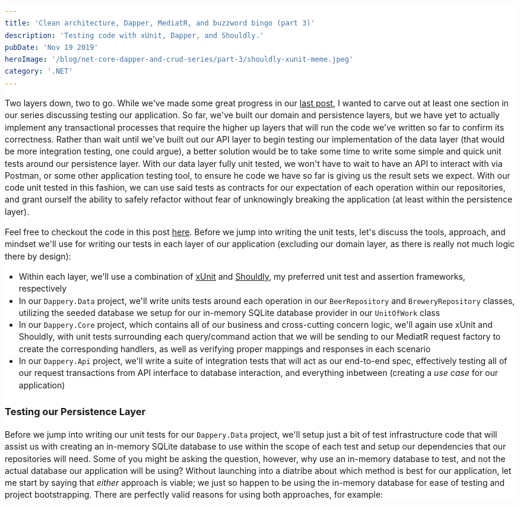 ```yaml
---
title: 'Clean architecture, Dapper, MediatR, and buzzword bingo (part 3)'
description: 'Testing code with xUnit, Dapper, and Shouldly.'
pubDate: 'Nov 19 2019'
heroImage: '/blog/net-core-dapper-and-crud-series/part-3/shouldly-xunit-meme.jpeg'
category: '.NET'
---
```


Two layers down, two to go. While we've made some great progress in our [last post](/blog/net-core-dapper-and-crud-buzzword-bingo-part-2/), I wanted to carve out at least one section in our series discussing testing our application. So far, we've built our domain and persistence layers, but we have yet to actually implement any transactional processes that require the higher up layers that will run the code we've written so far to confirm its correctness. Rather than wait until we've built out our API layer to begin testing our implementation of the data layer (that would be more integration testing, one could argue), a better solution would be to take some time to write some simple and quick unit tests around our persistence layer. With our data layer fully unit tested, we won't have to wait to have an API to interact with via Postman, or some other application testing tool, to ensure he code we have so far is giving us the result sets we expect. With our code unit tested in this fashion, we can use said tests as contracts for our expectation of each operation within our repositories, and grant ourself the ability to safely refactor without fear of unknowingly breaking the application (at least within the persistence layer).

Feel free to checkout the code in this post [here](https://github.com/JoeyMckenzie/Dappery/tree/master/tests/Dappery.Data.Tests). Before we jump into writing the unit tests, let's discuss the tools, approach, and mindset we'll use for writing our tests in each layer of our application (excluding our domain layer, as there is really not much logic there by design):

- Within each layer, we'll use a combination of [xUnit](https://xunit.net/) and [Shouldly](https://github.com/shouldly/shouldly), my preferred unit test and assertion frameworks, respectively
- In our `Dappery.Data` project, we'll write units tests around each operation in our `BeerRepository` and `BreweryRepository` classes, utilizing the seeded database we setup for our in-memory SQLite database provider in our `UnitOfWork` class
- In our `Dappery.Core` project, which contains all of our business and cross-cutting concern logic, we'll again use xUnit and Shouldly, with unit tests surrounding each query/command action that we will be sending to our MediatR request factory to create the corresponding handlers, as well as verifying proper mappings and responses in each scenario
- In our `Dappery.Api` project, we'll write a suite of integration tests that will act as our end-to-end spec, effectively testing all of our request transactions from API interface to database interaction, and everything inbetween (creating a _use case_ for our application)

### Testing our Persistence Layer

Before we jump into writing our unit tests for our `Dappery.Data` project, we'll setup just a bit of test infrastructure code that will assist us with creating an in-memory SQLite database to use within the scope of each test and setup our dependencies that our repositories will need. Some of you might be asking the question, however, why use an in-memory database to test, and not the actual database our application will be using? Without launching into a diatribe about which method is best for our application, let me start by saying that _either_ approach is viable; we just so happen to be using the in-memory database for ease of testing and project bootstrapping. There are perfectly valid reasons for using both approaches, for example:
